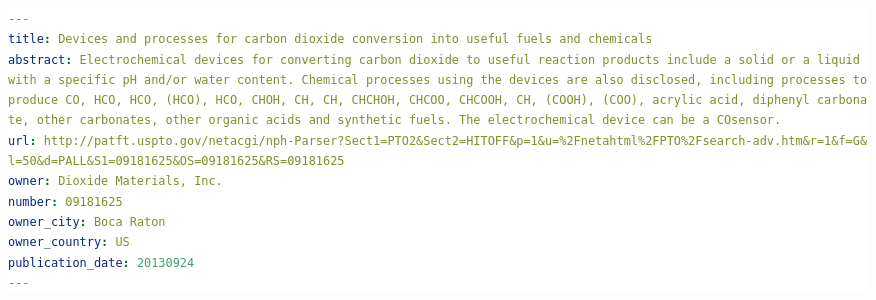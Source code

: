 ```yaml
---
title: Devices and processes for carbon dioxide conversion into useful fuels and chemicals
abstract: Electrochemical devices for converting carbon dioxide to useful reaction products include a solid or a liquid with a specific pH and/or water content. Chemical processes using the devices are also disclosed, including processes to produce CO, HCO, HCO, (HCO), HCO, CHOH, CH, CH, CHCHOH, CHCOO, CHCOOH, CH, (COOH), (COO), acrylic acid, diphenyl carbonate, other carbonates, other organic acids and synthetic fuels. The electrochemical device can be a COsensor.
url: http://patft.uspto.gov/netacgi/nph-Parser?Sect1=PTO2&Sect2=HITOFF&p=1&u=%2Fnetahtml%2FPTO%2Fsearch-adv.htm&r=1&f=G&l=50&d=PALL&S1=09181625&OS=09181625&RS=09181625
owner: Dioxide Materials, Inc.
number: 09181625
owner_city: Boca Raton
owner_country: US
publication_date: 20130924
---
```

